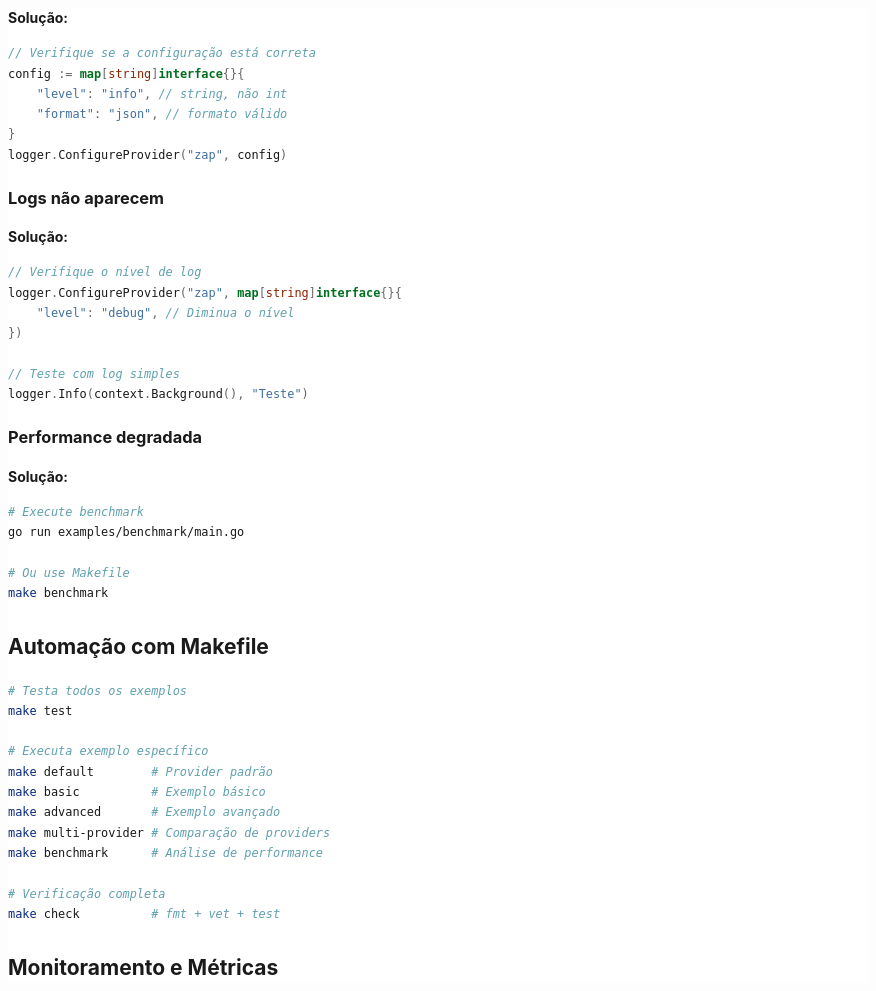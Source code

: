 **Solução:**
```go
// Verifique se a configuração está correta
config := map[string]interface{}{
    "level": "info", // string, não int
    "format": "json", // formato válido
}
logger.ConfigureProvider("zap", config)
```

### Logs não aparecem

**Solução:**
```go
// Verifique o nível de log
logger.ConfigureProvider("zap", map[string]interface{}{
    "level": "debug", // Diminua o nível
})

// Teste com log simples
logger.Info(context.Background(), "Teste")
```

### Performance degradada

**Solução:**
```bash
# Execute benchmark
go run examples/benchmark/main.go

# Ou use Makefile
make benchmark
```

## Automação com Makefile

```bash
# Testa todos os exemplos
make test

# Executa exemplo específico
make default        # Provider padrão
make basic          # Exemplo básico
make advanced       # Exemplo avançado
make multi-provider # Comparação de providers
make benchmark      # Análise de performance

# Verificação completa
make check          # fmt + vet + test
```

## Monitoramento e Métricas
